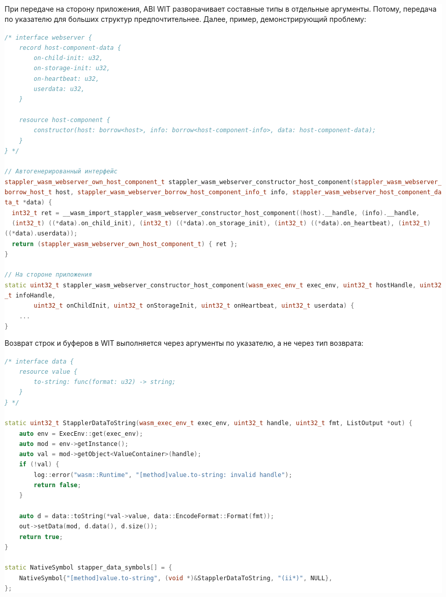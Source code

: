 При передаче на сторону приложения, ABI WIT разворачивает составные типы в отдельные аргументы. Потому, передача по указателю для больших структур предпочтительнее. Далее, пример, демонстрирующий проблему:

```cpp
/* interface webserver {
	record host-component-data {
		on-child-init: u32,
		on-storage-init: u32,
		on-heartbeat: u32,
		userdata: u32,
	}

	resource host-component {
		constructor(host: borrow<host>, info: borrow<host-component-info>, data: host-component-data);
	}
} */

// Автогенерированный интерфейс
stappler_wasm_webserver_own_host_component_t stappler_wasm_webserver_constructor_host_component(stappler_wasm_webserver_borrow_host_t host, stappler_wasm_webserver_borrow_host_component_info_t info, stappler_wasm_webserver_host_component_data_t *data) {
  int32_t ret = __wasm_import_stappler_wasm_webserver_constructor_host_component((host).__handle, (info).__handle,
  (int32_t) ((*data).on_child_init), (int32_t) ((*data).on_storage_init), (int32_t) ((*data).on_heartbeat), (int32_t) ((*data).userdata));
  return (stappler_wasm_webserver_own_host_component_t) { ret };
}

// На стороне приложения
static uint32_t stappler_wasm_webserver_constructor_host_component(wasm_exec_env_t exec_env, uint32_t hostHandle, uint32_t infoHandle,
		uint32_t onChildInit, uint32_t onStorageInit, uint32_t onHeartbeat, uint32_t userdata) {
	...
}
```

Возврат строк и буферов в WIT выполняется через аргументы по указателю, а не через тип возврата:

```cpp
/* interface data {
	resource value {
		to-string: func(format: u32) -> string;
	}
} */

static uint32_t StapplerDataToString(wasm_exec_env_t exec_env, uint32_t handle, uint32_t fmt, ListOutput *out) {
	auto env = ExecEnv::get(exec_env);
	auto mod = env->getInstance();
	auto val = mod->getObject<ValueContainer>(handle);
	if (!val) {
		log::error("wasm::Runtime", "[method]value.to-string: invalid handle");
		return false;
	}

	auto d = data::toString(*val->value, data::EncodeFormat::Format(fmt));
	out->setData(mod, d.data(), d.size());
	return true;
}

static NativeSymbol stapper_data_symbols[] = {
	NativeSymbol{"[method]value.to-string", (void *)&StapplerDataToString, "(ii*)", NULL},
};
```